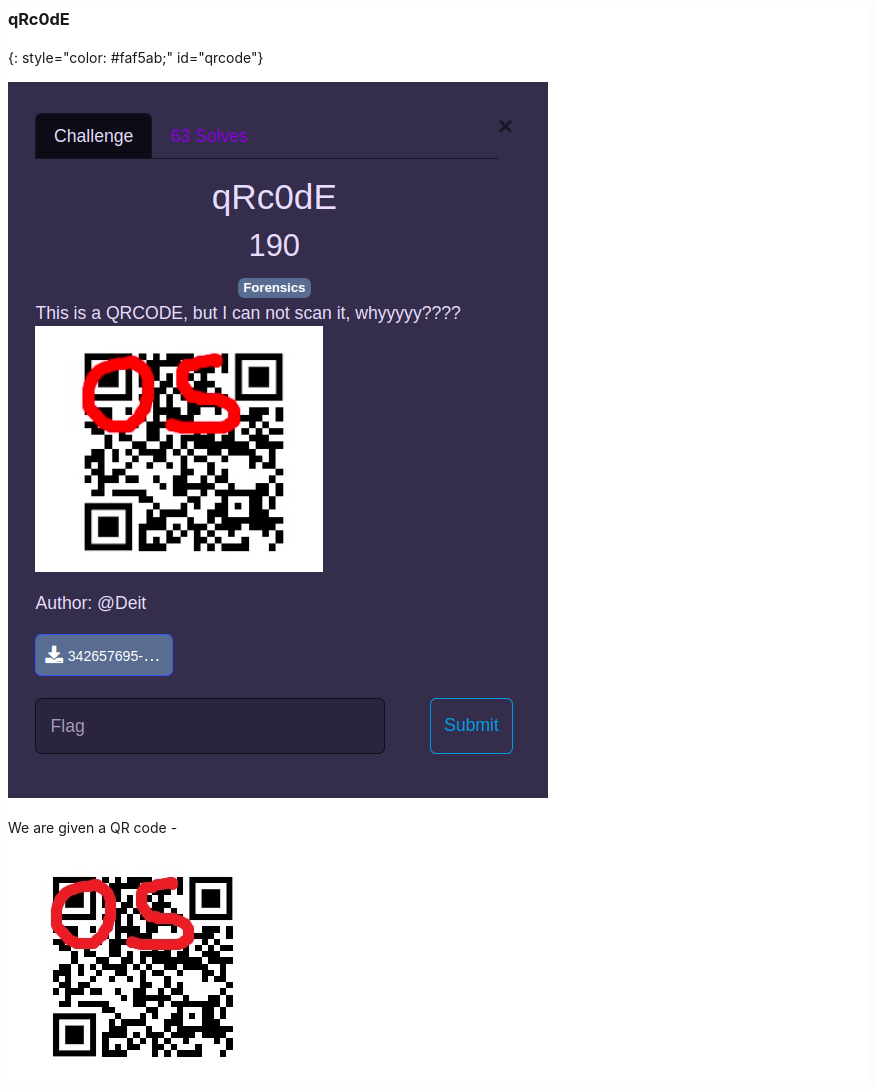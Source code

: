 
### qRc0dE
{: style="color: #faf5ab;" id="qrcode"}

![desc](/images/qrcode_desc.png)

We are given a QR code -

![qrcode](/images/qrcode_code.jpg)
